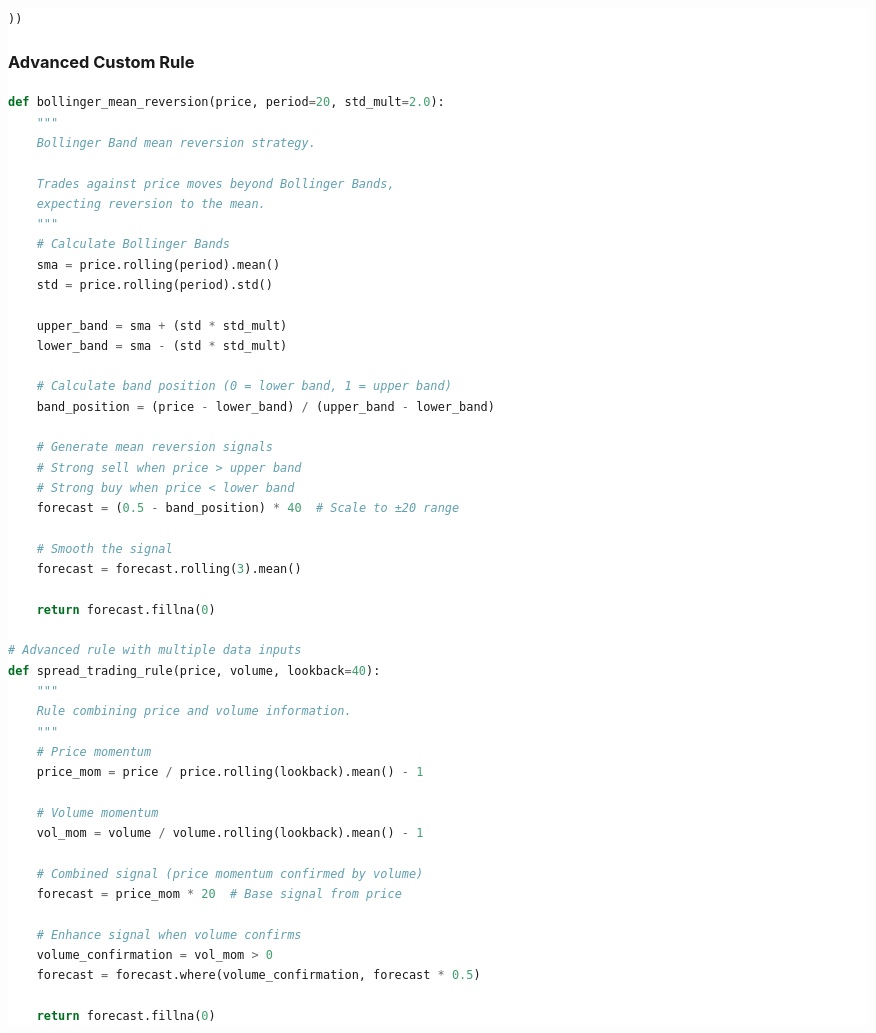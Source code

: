```python
))
```

### Advanced Custom Rule

```python
def bollinger_mean_reversion(price, period=20, std_mult=2.0):
    """
    Bollinger Band mean reversion strategy.
    
    Trades against price moves beyond Bollinger Bands,
    expecting reversion to the mean.
    """
    # Calculate Bollinger Bands
    sma = price.rolling(period).mean()
    std = price.rolling(period).std()
    
    upper_band = sma + (std * std_mult)
    lower_band = sma - (std * std_mult)
    
    # Calculate band position (0 = lower band, 1 = upper band)
    band_position = (price - lower_band) / (upper_band - lower_band)
    
    # Generate mean reversion signals
    # Strong sell when price > upper band
    # Strong buy when price < lower band
    forecast = (0.5 - band_position) * 40  # Scale to ±20 range
    
    # Smooth the signal
    forecast = forecast.rolling(3).mean()
    
    return forecast.fillna(0)

# Advanced rule with multiple data inputs
def spread_trading_rule(price, volume, lookback=40):
    """
    Rule combining price and volume information.
    """
    # Price momentum
    price_mom = price / price.rolling(lookback).mean() - 1
    
    # Volume momentum  
    vol_mom = volume / volume.rolling(lookback).mean() - 1
    
    # Combined signal (price momentum confirmed by volume)
    forecast = price_mom * 20  # Base signal from price
    
    # Enhance signal when volume confirms
    volume_confirmation = vol_mom > 0
    forecast = forecast.where(volume_confirmation, forecast * 0.5)
    
    return forecast.fillna(0)
```
